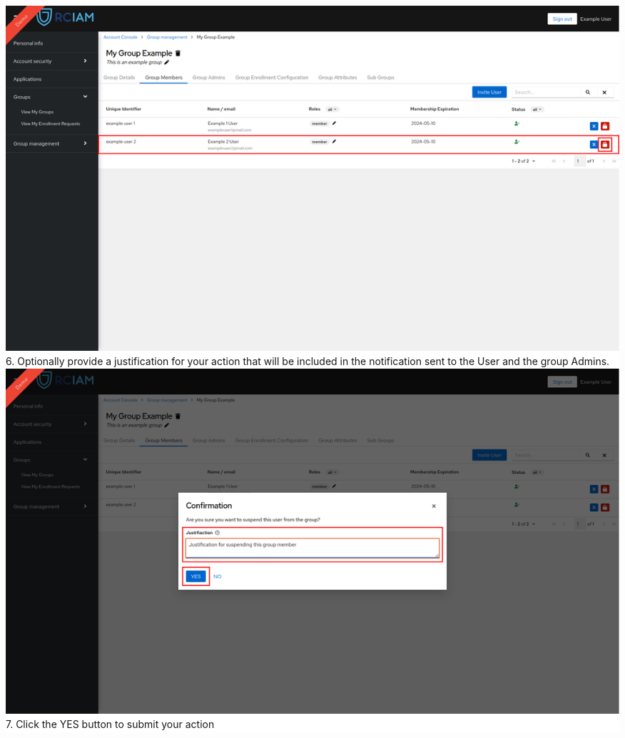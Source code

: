 ![Admin Group Member Action](../../static/img/manager/admin-group-member-action.png)
6. Optionally provide a justification for your action that will be included in the notification sent to the User and the group Admins.
![Admin Group Member Action Confirmation](../../static/img/manager/admin-group-member-action-confirmation.png)
7. Click the YES button to submit your action
